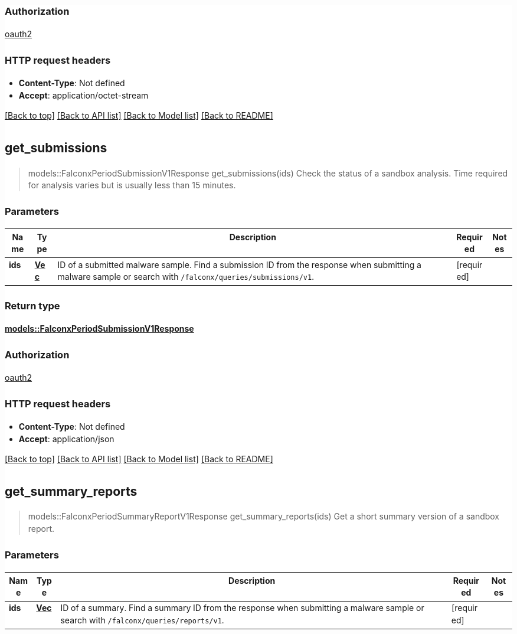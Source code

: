 ### Authorization

[oauth2](../README.md#oauth2)

### HTTP request headers

- **Content-Type**: Not defined
- **Accept**: application/octet-stream

[[Back to top]](#) [[Back to API list]](../README.md#documentation-for-api-endpoints) [[Back to Model list]](../README.md#documentation-for-models) [[Back to README]](../README.md)

## get_submissions

> models::FalconxPeriodSubmissionV1Response get_submissions(ids)
Check the status of a sandbox analysis. Time required for analysis varies but is usually less than 15 minutes.

### Parameters

Name | Type | Description  | Required | Notes
------------- | ------------- | ------------- | ------------- | -------------
**ids** | [**Vec<String>**](String.md) | ID of a submitted malware sample. Find a submission ID from the response when submitting a malware sample or search with `/falconx/queries/submissions/v1`. | [required] |

### Return type

[**models::FalconxPeriodSubmissionV1Response**](falconx.SubmissionV1Response.md)

### Authorization

[oauth2](../README.md#oauth2)

### HTTP request headers

- **Content-Type**: Not defined
- **Accept**: application/json

[[Back to top]](#) [[Back to API list]](../README.md#documentation-for-api-endpoints) [[Back to Model list]](../README.md#documentation-for-models) [[Back to README]](../README.md)

## get_summary_reports

> models::FalconxPeriodSummaryReportV1Response get_summary_reports(ids)
Get a short summary version of a sandbox report.

### Parameters

Name | Type | Description  | Required | Notes
------------- | ------------- | ------------- | ------------- | -------------
**ids** | [**Vec<String>**](String.md) | ID of a summary. Find a summary ID from the response when submitting a malware sample or search with `/falconx/queries/reports/v1`. | [required] |
